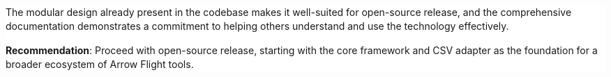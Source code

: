 The modular design already present in the codebase makes it well-suited for open-source release, and the comprehensive documentation demonstrates a commitment to helping others understand and use the technology effectively.

**Recommendation**: Proceed with open-source release, starting with the core framework and CSV adapter as the foundation for a broader ecosystem of Arrow Flight tools. 